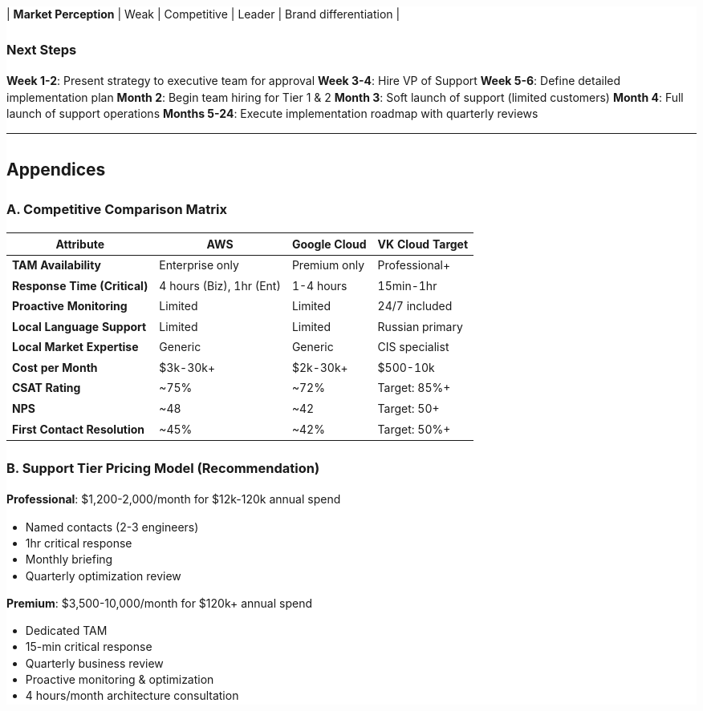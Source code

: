 | **Market Perception** | Weak | Competitive | Leader | Brand differentiation |

### Next Steps

**Week 1-2**: Present strategy to executive team for approval
**Week 3-4**: Hire VP of Support
**Week 5-6**: Define detailed implementation plan
**Month 2**: Begin team hiring for Tier 1 & 2
**Month 3**: Soft launch of support (limited customers)
**Month 4**: Full launch of support operations
**Months 5-24**: Execute implementation roadmap with quarterly reviews

---

## Appendices

### A. Competitive Comparison Matrix

| Attribute | AWS | Google Cloud | VK Cloud Target |
|-----------|-----|--------------|------------------|
| **TAM Availability** | Enterprise only | Premium only | Professional+ |
| **Response Time (Critical)** | 4 hours (Biz), 1hr (Ent) | 1-4 hours | 15min-1hr |
| **Proactive Monitoring** | Limited | Limited | 24/7 included |
| **Local Language Support** | Limited | Limited | Russian primary |
| **Local Market Expertise** | Generic | Generic | CIS specialist |
| **Cost per Month** | $3k-30k+ | $2k-30k+ | $500-10k |
| **CSAT Rating** | ~75% | ~72% | Target: 85%+ |
| **NPS** | ~48 | ~42 | Target: 50+ |
| **First Contact Resolution** | ~45% | ~42% | Target: 50%+ |

### B. Support Tier Pricing Model (Recommendation)

**Professional**: $1,200-2,000/month for $12k-120k annual spend
- Named contacts (2-3 engineers)
- 1hr critical response
- Monthly briefing
- Quarterly optimization review

**Premium**: $3,500-10,000/month for $120k+ annual spend
- Dedicated TAM
- 15-min critical response
- Quarterly business review
- Proactive monitoring & optimization
- 4 hours/month architecture consultation
